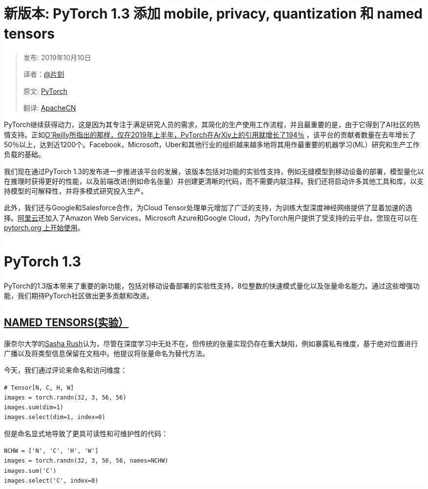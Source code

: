 # 新版本: PyTorch 1.3 添加 mobile, privacy, quantization 和 named tensors

> 发布: 2019年10月10日
> 
> 译者：[@片刻](https://github.com/jiangzhonglian)
> 
> 原文: [PyTorch](https://pytorch.org/blog/pytorch-1-dot-3-adds-mobile-privacy-quantization-and-named-tensors/)
> 
> 翻译: [ApacheCN](https://pytorch.apachecn.org/docs/LatestChanges/PyTorch_V1.3.html)

PyTorch继续获得动力，这是因为其专注于满足研究人员的需求，其简化的生产使用工作流程，并且最重要的是，由于它得到了AI社区的热情支持。正如[O'Reilly所指出的那样，仅在2019年上半年，PyTorch在ArXiv上的引用就增长了194％](https://www.oreilly.com/ideas/one-simple-graphic-researchers-love-pytorch-and-tensorflow?fbclid=IwAR3kYmlyD7zky37IYFu0cafQn7yemhl8P-7MNyB30z0q5RDzxcTOrP8kxDk) ，该平台的贡献者数量在去年增长了50％以上，达到近1200个。Facebook，Microsoft，Uber和其他行业的组织越来越多地将其用作最重要的机器学习(ML）研究和生产工作负载的基础。

我们现在通过PyTorch 1.3的发布进一步推进该平台的发展，该版本包括对功能的实验性支持，例如无缝模型到移动设备的部署，模型量化以在推理时获得更好的性能，以及前端改进(例如命名张量）并创建更清晰的代码，而不需要内联注释。我们还将启动许多其他工具和库，以支持模型的可解释性，并将多模式研究投入生产。

此外，我们还与Google和Salesforce合作，为Cloud Tensor处理单元增加了广泛的支持，为训练大型深度神经网络提供了显着加速的选择。[阿里云](https://data.aliyun.com/bigdata/pai-pytorch?spm=5176.12825654.a9ylfrljh.d112.7b652c4ayuOO4M&scm=20140722.1068.1.1098&aly_as=-PvJ5e4c)还加入了Amazon Web Services，Microsoft Azure和Google Cloud，为PyTorch用户提供了受支持的云平台。您现在可以在[pytorch.org 上开始使用](https://pytorch.org/get-started/locally/)。

# PyTorch 1.3

PyTorch的1.3版本带来了重要的新功能，包括对移动设备部署的实验性支持，8位整数的快速模式量化以及张量命名能力。通过这些增强功能，我们期待PyTorch社区做出更多贡献和改进。

## [NAMED TENSORS(实验）](https://pytorch.org/blog/pytorch-1-dot-3-adds-mobile-privacy-quantization-and-named-tensors/#named-tensors-experimental)

康奈尔大学的[Sasha Rush](http://nlp.seas.harvard.edu/NamedTensor)认为，尽管在深度学习中无处不在，但传统的张量实现仍存在重大缺陷，例如暴露私有维度，基于绝对位置进行广播以及将类型信息保留在文档中。他提议将张量命名为替代方法。

今天，我们通过评论来命名和访问维度：

```
# Tensor[N, C, H, W]
images = torch.randn(32, 3, 56, 56)
images.sum(dim=1)
images.select(dim=1, index=0)
```

但是命名显式地导致了更具可读性和可维护性的代码：
```
NCHW = ['N', 'C', 'H', 'W']
images = torch.randn(32, 3, 56, 56, names=NCHW)
images.sum('C')
images.select('C', index=0)
```
